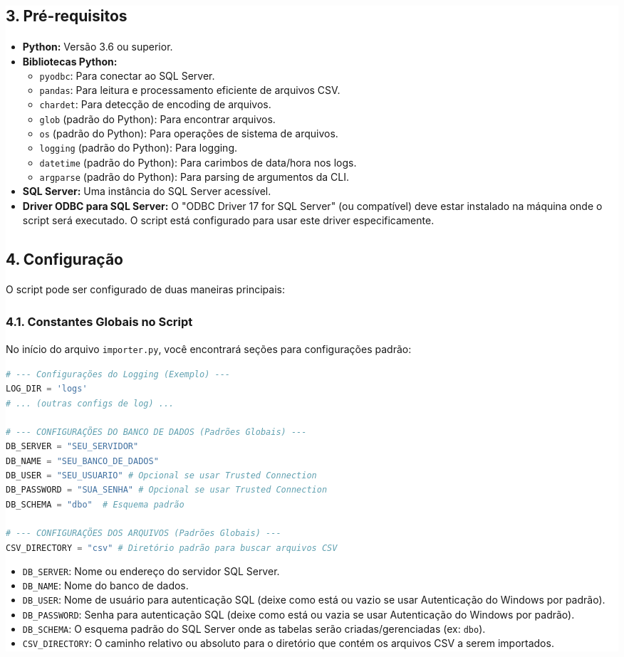 ## 3. Pré-requisitos

*   **Python:** Versão 3.6 ou superior.
*   **Bibliotecas Python:**
    *   `pyodbc`: Para conectar ao SQL Server.
    *   `pandas`: Para leitura e processamento eficiente de arquivos CSV.
    *   `chardet`: Para detecção de encoding de arquivos.
    *   `glob` (padrão do Python): Para encontrar arquivos.
    *   `os` (padrão do Python): Para operações de sistema de arquivos.
    *   `logging` (padrão do Python): Para logging.
    *   `datetime` (padrão do Python): Para carimbos de data/hora nos logs.
    *   `argparse` (padrão do Python): Para parsing de argumentos da CLI.
*   **SQL Server:** Uma instância do SQL Server acessível.
*   **Driver ODBC para SQL Server:** O "ODBC Driver 17 for SQL Server" (ou compatível) deve estar instalado na máquina onde o script será executado. O script está configurado para usar este driver especificamente.

## 4. Configuração

O script pode ser configurado de duas maneiras principais:

### 4.1. Constantes Globais no Script

No início do arquivo `importer.py`, você encontrará seções para configurações padrão:

```python
# --- Configurações do Logging (Exemplo) ---
LOG_DIR = 'logs'
# ... (outras configs de log) ...

# --- CONFIGURAÇÕES DO BANCO DE DADOS (Padrões Globais) ---
DB_SERVER = "SEU_SERVIDOR"
DB_NAME = "SEU_BANCO_DE_DADOS"
DB_USER = "SEU_USUARIO" # Opcional se usar Trusted Connection
DB_PASSWORD = "SUA_SENHA" # Opcional se usar Trusted Connection
DB_SCHEMA = "dbo"  # Esquema padrão

# --- CONFIGURAÇÕES DOS ARQUIVOS (Padrões Globais) ---
CSV_DIRECTORY = "csv" # Diretório padrão para buscar arquivos CSV
```

*   `DB_SERVER`: Nome ou endereço do servidor SQL Server.
*   `DB_NAME`: Nome do banco de dados.
*   `DB_USER`: Nome de usuário para autenticação SQL (deixe como está ou vazio se usar Autenticação do Windows por padrão).
*   `DB_PASSWORD`: Senha para autenticação SQL (deixe como está ou vazia se usar Autenticação do Windows por padrão).
*   `DB_SCHEMA`: O esquema padrão do SQL Server onde as tabelas serão criadas/gerenciadas (ex: `dbo`).
*   `CSV_DIRECTORY`: O caminho relativo ou absoluto para o diretório que contém os arquivos CSV a serem importados.
